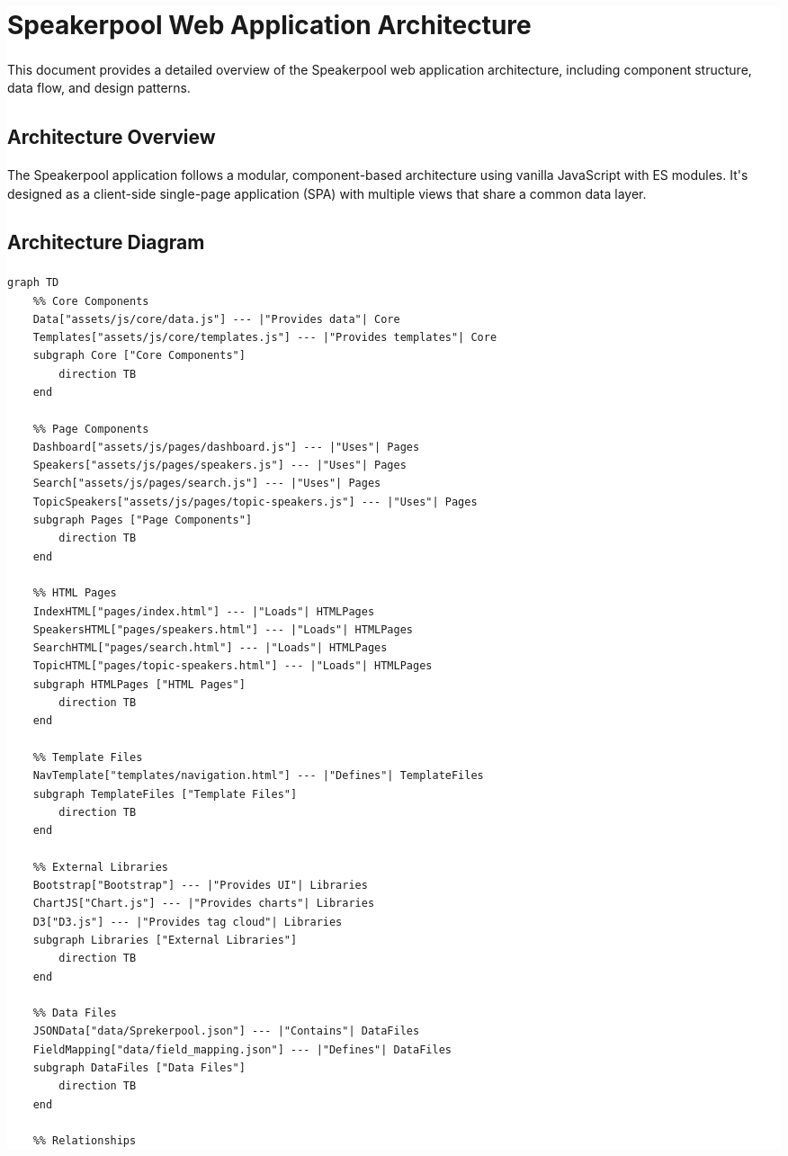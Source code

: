 # Speakerpool Web Application Architecture

This document provides a detailed overview of the Speakerpool web application architecture, including component structure, data flow, and design patterns.

## Architecture Overview

The Speakerpool application follows a modular, component-based architecture using vanilla JavaScript with ES modules. It's designed as a client-side single-page application (SPA) with multiple views that share a common data layer.

## Architecture Diagram

```mermaid
graph TD
    %% Core Components
    Data["assets/js/core/data.js"] --- |"Provides data"| Core
    Templates["assets/js/core/templates.js"] --- |"Provides templates"| Core
    subgraph Core ["Core Components"]
        direction TB
    end
    
    %% Page Components
    Dashboard["assets/js/pages/dashboard.js"] --- |"Uses"| Pages
    Speakers["assets/js/pages/speakers.js"] --- |"Uses"| Pages
    Search["assets/js/pages/search.js"] --- |"Uses"| Pages
    TopicSpeakers["assets/js/pages/topic-speakers.js"] --- |"Uses"| Pages
    subgraph Pages ["Page Components"]
        direction TB
    end
    
    %% HTML Pages
    IndexHTML["pages/index.html"] --- |"Loads"| HTMLPages
    SpeakersHTML["pages/speakers.html"] --- |"Loads"| HTMLPages
    SearchHTML["pages/search.html"] --- |"Loads"| HTMLPages
    TopicHTML["pages/topic-speakers.html"] --- |"Loads"| HTMLPages
    subgraph HTMLPages ["HTML Pages"]
        direction TB
    end
    
    %% Template Files
    NavTemplate["templates/navigation.html"] --- |"Defines"| TemplateFiles
    subgraph TemplateFiles ["Template Files"]
        direction TB
    end
    
    %% External Libraries
    Bootstrap["Bootstrap"] --- |"Provides UI"| Libraries
    ChartJS["Chart.js"] --- |"Provides charts"| Libraries
    D3["D3.js"] --- |"Provides tag cloud"| Libraries
    subgraph Libraries ["External Libraries"]
        direction TB
    end
    
    %% Data Files
    JSONData["data/Sprekerpool.json"] --- |"Contains"| DataFiles
    FieldMapping["data/field_mapping.json"] --- |"Defines"| DataFiles
    subgraph DataFiles ["Data Files"]
        direction TB
    end
    
    %% Relationships
```